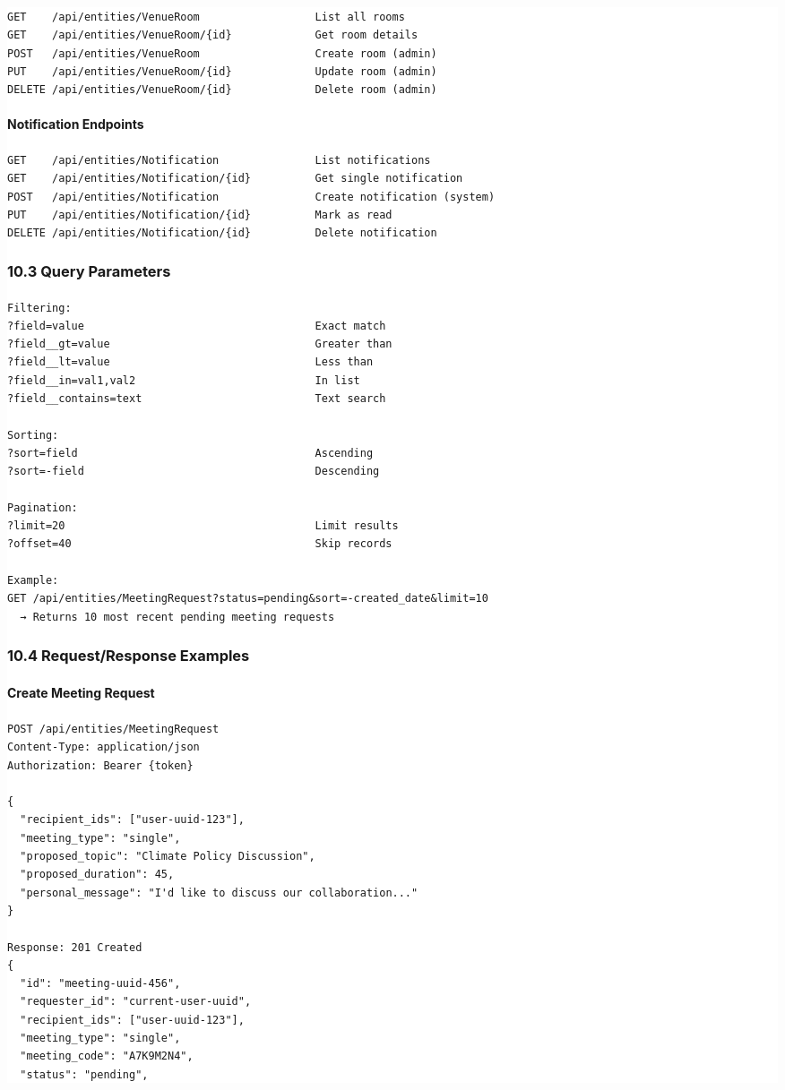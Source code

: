 ```
GET    /api/entities/VenueRoom                  List all rooms
GET    /api/entities/VenueRoom/{id}             Get room details
POST   /api/entities/VenueRoom                  Create room (admin)
PUT    /api/entities/VenueRoom/{id}             Update room (admin)
DELETE /api/entities/VenueRoom/{id}             Delete room (admin)
```

#### Notification Endpoints

```
GET    /api/entities/Notification               List notifications
GET    /api/entities/Notification/{id}          Get single notification
POST   /api/entities/Notification               Create notification (system)
PUT    /api/entities/Notification/{id}          Mark as read
DELETE /api/entities/Notification/{id}          Delete notification
```

### 10.3 Query Parameters

```
Filtering:
?field=value                                    Exact match
?field__gt=value                                Greater than
?field__lt=value                                Less than
?field__in=val1,val2                            In list
?field__contains=text                           Text search

Sorting:
?sort=field                                     Ascending
?sort=-field                                    Descending

Pagination:
?limit=20                                       Limit results
?offset=40                                      Skip records

Example:
GET /api/entities/MeetingRequest?status=pending&sort=-created_date&limit=10
  → Returns 10 most recent pending meeting requests
```

### 10.4 Request/Response Examples

#### Create Meeting Request

```http
POST /api/entities/MeetingRequest
Content-Type: application/json
Authorization: Bearer {token}

{
  "recipient_ids": ["user-uuid-123"],
  "meeting_type": "single",
  "proposed_topic": "Climate Policy Discussion",
  "proposed_duration": 45,
  "personal_message": "I'd like to discuss our collaboration..."
}

Response: 201 Created
{
  "id": "meeting-uuid-456",
  "requester_id": "current-user-uuid",
  "recipient_ids": ["user-uuid-123"],
  "meeting_type": "single",
  "meeting_code": "A7K9M2N4",
  "status": "pending",
```